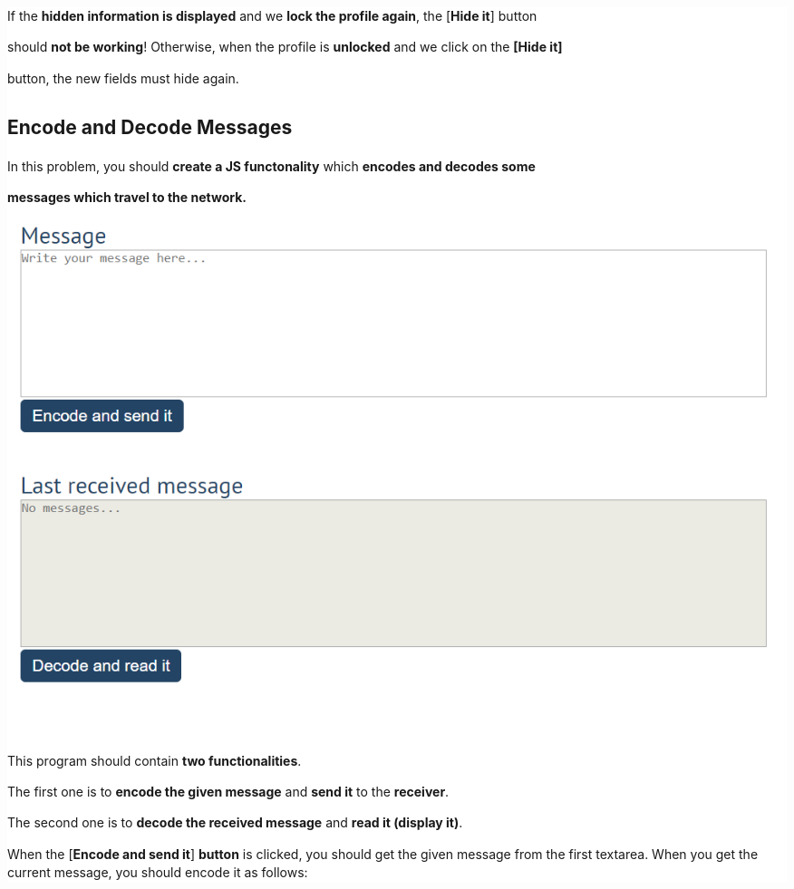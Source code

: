If the **hidden information is displayed** and we **lock the profile again**,
the [**Hide it**] button

should **not be working**! Otherwise, when the profile is **unlocked** and we
click on the **[Hide it]**

button, the new fields must hide again.

Encode and Decode Messages
--------------------------

In this problem, you should **create a JS functonality** which **encodes and
decodes some**

**messages which travel to the network.**

![](media/979b229d7151ad9f6d9d9b203a8dcd4b.png)

This program should contain **two functionalities**.

The first one is to **encode the given message** and **send it** to the
**receiver**.

The second one is to **decode the received message** and **read it (display
it)**.

When the [**Encode and send it**] **button** is clicked, you should get the
given message from the first textarea. When you get the current message, you
should encode it as follows:
